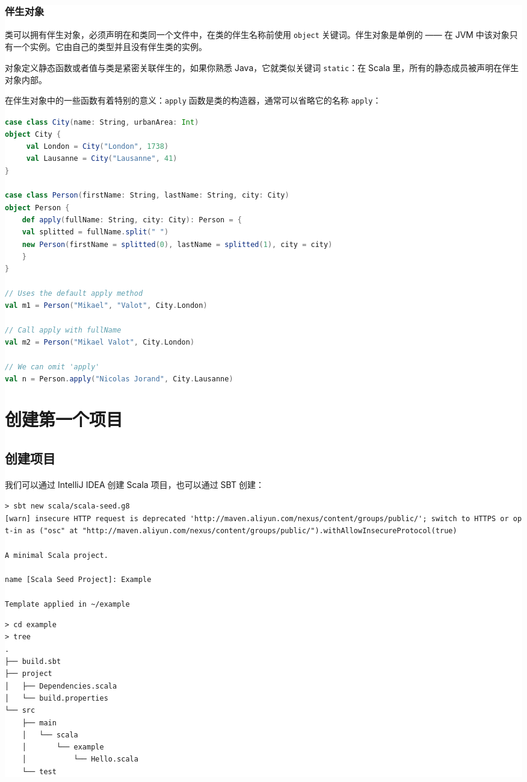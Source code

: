 ### 伴生对象
类可以拥有伴生对象，必须声明在和类同一个文件中，在类的伴生名称前使用 `object` 关键词。伴生对象是单例的 —— 在 JVM 中该对象只有一个实例。它由自己的类型并且没有伴生类的实例。

对象定义静态函数或者值与类是紧密关联伴生的，如果你熟悉 Java，它就类似关键词 `static`：在 Scala 里，所有的静态成员被声明在伴生对象内部。

在伴生对象中的一些函数有着特别的意义：`apply` 函数是类的构造器，通常可以省略它的名称 `apply`：

``` scala
case class City(name: String, urbanArea: Int)
object City {
     val London = City("London", 1738)
     val Lausanne = City("Lausanne", 41)
}

case class Person(firstName: String, lastName: String, city: City)
object Person {
    def apply(fullName: String, city: City): Person = {
    val splitted = fullName.split(" ")
    new Person(firstName = splitted(0), lastName = splitted(1), city = city)
    }
}

// Uses the default apply method
val m1 = Person("Mikael", "Valot", City.London)

// Call apply with fullName
val m2 = Person("Mikael Valot", City.London)

// We can omit 'apply'
val n = Person.apply("Nicolas Jorand", City.Lausanne)
```


# 创建第一个项目
## 创建项目
我们可以通过 IntelliJ IDEA 创建 Scala 项目，也可以通过 SBT 创建：

```
> sbt new scala/scala-seed.g8
[warn] insecure HTTP request is deprecated 'http://maven.aliyun.com/nexus/content/groups/public/'; switch to HTTPS or opt-in as ("osc" at "http://maven.aliyun.com/nexus/content/groups/public/").withAllowInsecureProtocol(true)

A minimal Scala project. 

name [Scala Seed Project]: Example

Template applied in ~/example
```

```
> cd example
> tree
.
├── build.sbt
├── project
│   ├── Dependencies.scala
│   └── build.properties
└── src
    ├── main
    │   └── scala
    │       └── example
    │           └── Hello.scala
    └── test
```